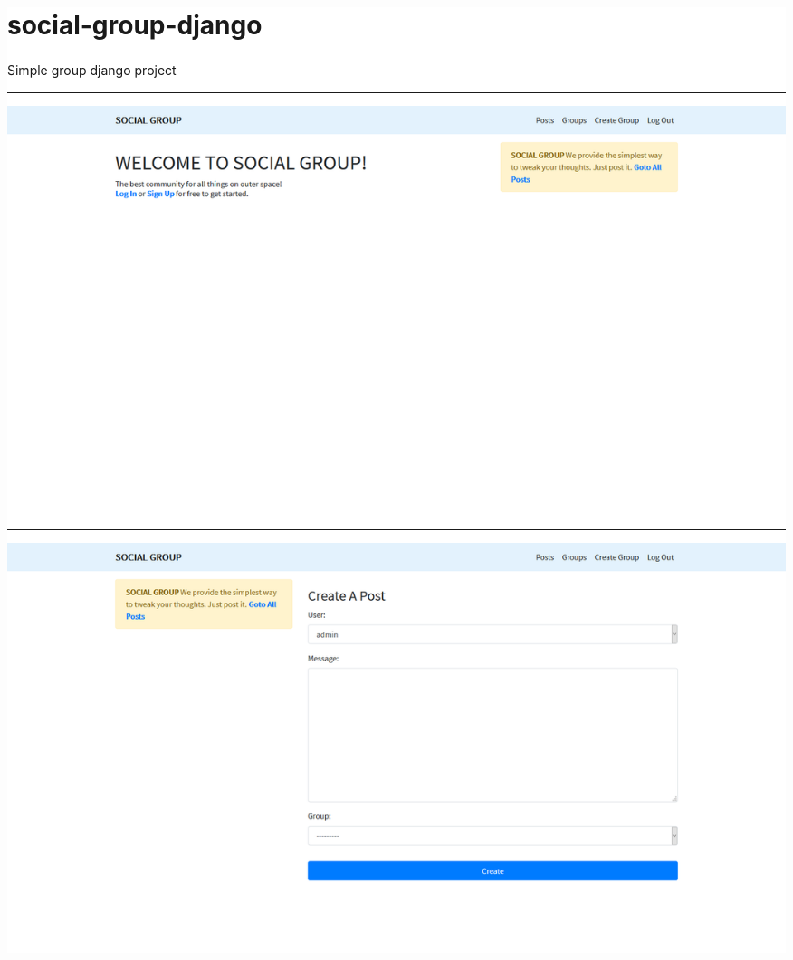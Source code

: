 # social-group-django
Simple group django project
<hr>
<img src="screen/1.png" width="100%">

<hr>
<img src="screen/2.png" width="100%">
